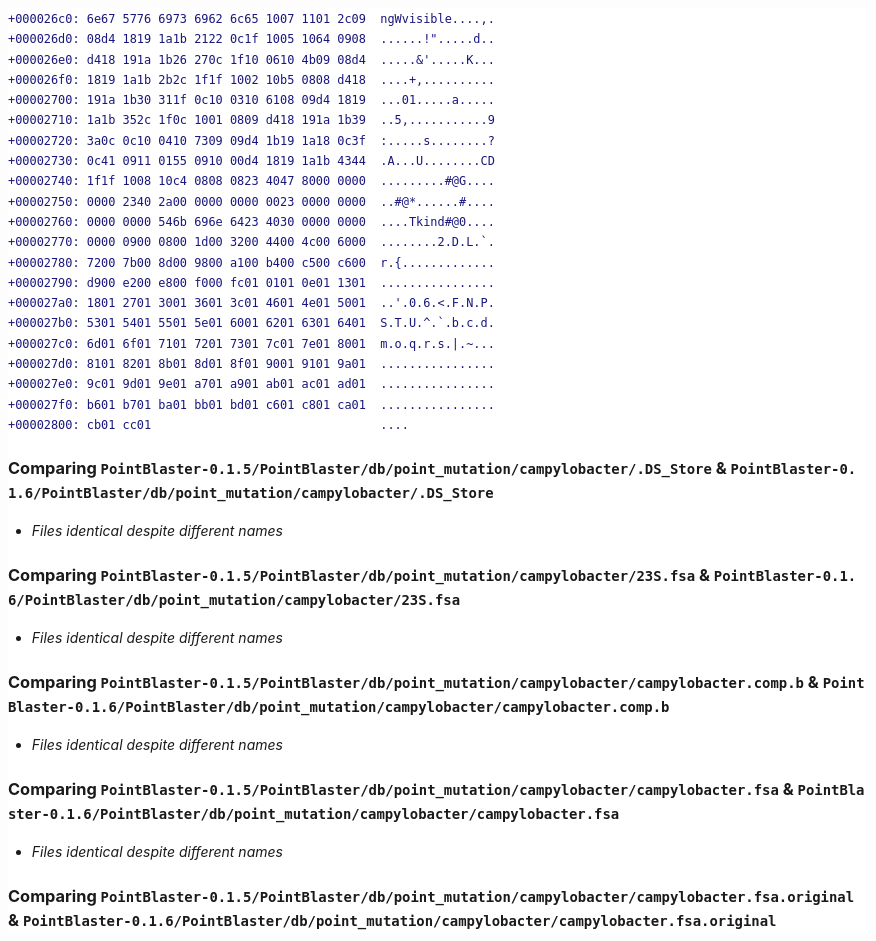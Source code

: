 ```diff
+000026c0: 6e67 5776 6973 6962 6c65 1007 1101 2c09  ngWvisible....,.
+000026d0: 08d4 1819 1a1b 2122 0c1f 1005 1064 0908  ......!".....d..
+000026e0: d418 191a 1b26 270c 1f10 0610 4b09 08d4  .....&'.....K...
+000026f0: 1819 1a1b 2b2c 1f1f 1002 10b5 0808 d418  ....+,..........
+00002700: 191a 1b30 311f 0c10 0310 6108 09d4 1819  ...01.....a.....
+00002710: 1a1b 352c 1f0c 1001 0809 d418 191a 1b39  ..5,...........9
+00002720: 3a0c 0c10 0410 7309 09d4 1b19 1a18 0c3f  :.....s........?
+00002730: 0c41 0911 0155 0910 00d4 1819 1a1b 4344  .A...U........CD
+00002740: 1f1f 1008 10c4 0808 0823 4047 8000 0000  .........#@G....
+00002750: 0000 2340 2a00 0000 0000 0023 0000 0000  ..#@*......#....
+00002760: 0000 0000 546b 696e 6423 4030 0000 0000  ....Tkind#@0....
+00002770: 0000 0900 0800 1d00 3200 4400 4c00 6000  ........2.D.L.`.
+00002780: 7200 7b00 8d00 9800 a100 b400 c500 c600  r.{.............
+00002790: d900 e200 e800 f000 fc01 0101 0e01 1301  ................
+000027a0: 1801 2701 3001 3601 3c01 4601 4e01 5001  ..'.0.6.<.F.N.P.
+000027b0: 5301 5401 5501 5e01 6001 6201 6301 6401  S.T.U.^.`.b.c.d.
+000027c0: 6d01 6f01 7101 7201 7301 7c01 7e01 8001  m.o.q.r.s.|.~...
+000027d0: 8101 8201 8b01 8d01 8f01 9001 9101 9a01  ................
+000027e0: 9c01 9d01 9e01 a701 a901 ab01 ac01 ad01  ................
+000027f0: b601 b701 ba01 bb01 bd01 c601 c801 ca01  ................
+00002800: cb01 cc01                                ....
```

### Comparing `PointBlaster-0.1.5/PointBlaster/db/point_mutation/campylobacter/.DS_Store` & `PointBlaster-0.1.6/PointBlaster/db/point_mutation/campylobacter/.DS_Store`

 * *Files identical despite different names*

### Comparing `PointBlaster-0.1.5/PointBlaster/db/point_mutation/campylobacter/23S.fsa` & `PointBlaster-0.1.6/PointBlaster/db/point_mutation/campylobacter/23S.fsa`

 * *Files identical despite different names*

### Comparing `PointBlaster-0.1.5/PointBlaster/db/point_mutation/campylobacter/campylobacter.comp.b` & `PointBlaster-0.1.6/PointBlaster/db/point_mutation/campylobacter/campylobacter.comp.b`

 * *Files identical despite different names*

### Comparing `PointBlaster-0.1.5/PointBlaster/db/point_mutation/campylobacter/campylobacter.fsa` & `PointBlaster-0.1.6/PointBlaster/db/point_mutation/campylobacter/campylobacter.fsa`

 * *Files identical despite different names*

### Comparing `PointBlaster-0.1.5/PointBlaster/db/point_mutation/campylobacter/campylobacter.fsa.original` & `PointBlaster-0.1.6/PointBlaster/db/point_mutation/campylobacter/campylobacter.fsa.original`
